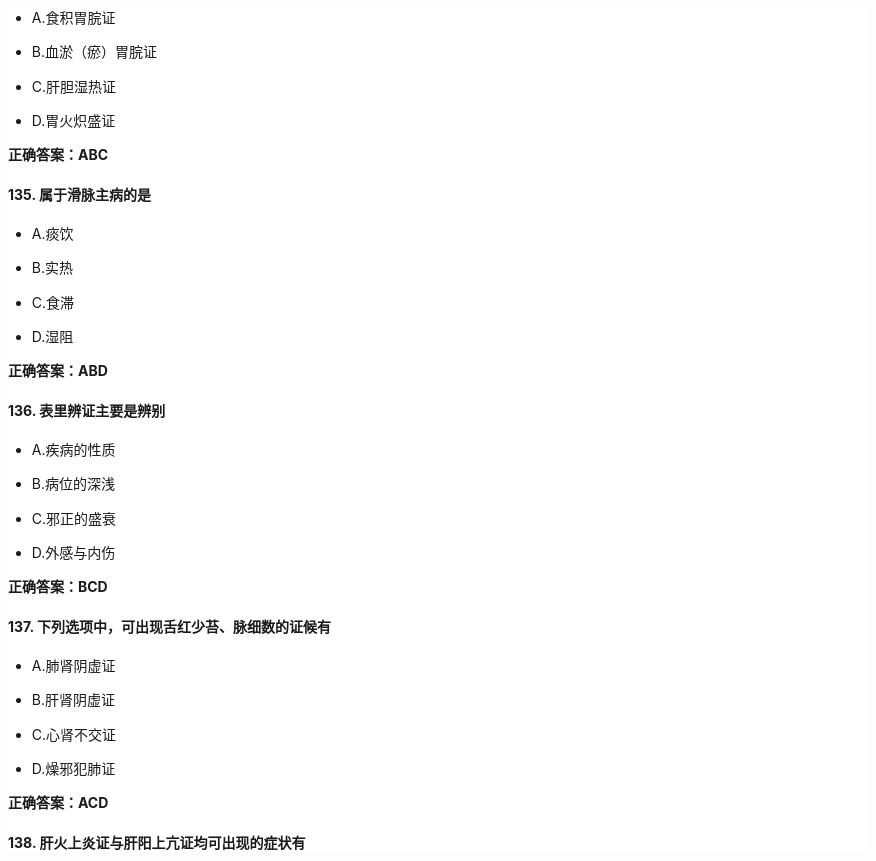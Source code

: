 * A.食积胃脘证

* B.血淤（瘀）胃脘证

* C.肝胆湿热证

* D.胃火炽盛证

**正确答案：ABC**







#### 135. 属于滑脉主病的是

* A.痰饮

* B.实热

* C.食滞

* D.湿阻

**正确答案：ABD**







#### 136. 表里辨证主要是辨别

* A.疾病的性质

* B.病位的深浅

* C.邪正的盛衰

* D.外感与内伤

**正确答案：BCD**







#### 137. 下列选项中，可出现舌红少苔、脉细数的证候有

* A.肺肾阴虚证

* B.肝肾阴虚证

* C.心肾不交证

* D.燥邪犯肺证

**正确答案：ACD**







#### 138. 肝火上炎证与肝阳上亢证均可出现的症状有
